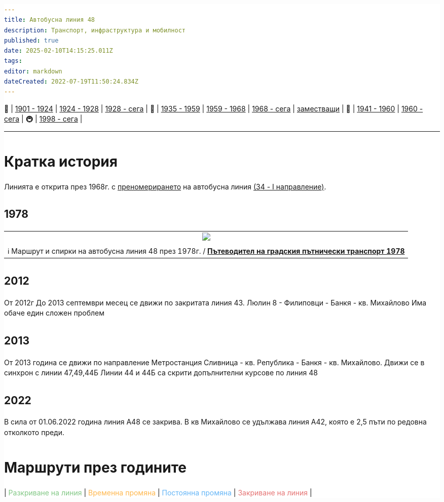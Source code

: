 ```yaml
---
title: Автобусна линия 48
description: Транспорт, инфраструктура и мобилност
published: true
date: 2025-02-10T14:15:25.011Z
tags: 
editor: markdown
dateCreated: 2022-07-19T11:50:24.834Z
---
```


🚋 | [1901 - 1924](/bg/public-transport/tram-routes-1901-1924) | [1924 - 1928](/bg/public-transport/tram-routes-1924-1928) | [1928 - сега](/bg/public-transport/tram-routes-1928-sega) | 🚌 | [1935 - 1959](/bg/public-transport/bus-routes-1935-1959) | [1959 - 1968](/bg/public-transport/bus-routes-1959-1968) | [1968 - сега](/bg/public-transport/bus-routes-1968-sega) | [заместващи](/bg/public-transport/bus-routes-replacement-services) | 🚎 | [1941 - 1960](/bg/public-transport/trolleybus-routes-1941-1960) | [1960 - сега](/bg/public-transport/trolleybus-routes-1960-sega) | 🚇 | [1998 - сега](/bg/public-transport/metro-routes) |

---

# Кратка история
Линията е открита през 1968г. с [преномерирането](/bg/public-transport/line-renumbering) на автобусна линия [(34 - I направление)](/bg/public-transport/bus-routes-1959-1968/34).

## 1978
 
  <div class="table-responsive"><table style="width:100%"><tr>
<td><center><img src="http://46.10.181.183:1518/trinmo/literature/1978-patevoditel/a48.jpg"></center></td></tr>
  <td><center>ℹ️ Маршрут и спирки на автобусна линия 48 през 1978г. / <a href="/bg/literature/1978-patevoditel"><b>Пътеводител на градския пътнически транспорт 1978</b></a> </center></td></table></div>
  
## 2012  
От 2012г До 2013 септември месец се движи по закритата линия 43. Люлин 8 - Филиповци - Банкя - кв. Михайлово
Има обаче един сложен проблем

## 2013
От 2013 година се движи по направление Метростанция Сливница - кв. Република - Банкя - кв. Михайлово. Движи се в синхрон с линии 47,49,44Б
Линии 44 и 44Б са скрити допълнителни курсове по линия 48

## 2022
В сила от 01.06.2022 година линия А48 се закрива.
В кв Михайлово се удължава линия А42, която е 2,5 пъти по редовна отколкото преди.

# Маршрути през годините
| <span style="color:#81C784">Разкриване на линия</span> | <span style="color:#FFB74D">Временна промяна</span> | <span style="color:#64B5F6">Постоянна промяна</span> | <span style="color:#E57373">Закриване на линия</span> |
